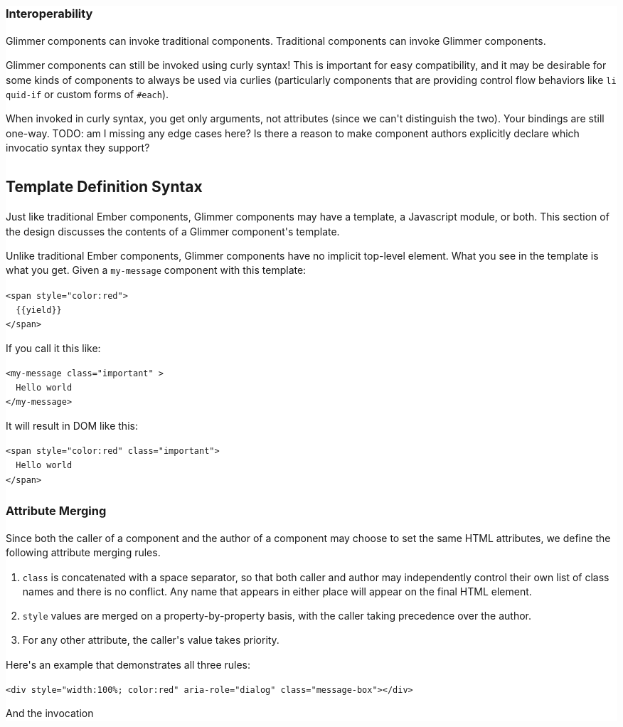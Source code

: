 ### Interoperability

Glimmer components can invoke traditional components. Traditional components can invoke Glimmer components.

Glimmer components can still be invoked using curly syntax! This is important for easy compatibility, and it may be desirable for some kinds of components to always be used via curlies (particularly components that are providing control flow behaviors like `liquid-if` or custom forms of `#each`).

When invoked in curly syntax, you get only arguments, not attributes (since we can't distinguish the two). Your bindings are still one-way. TODO: am I missing any edge cases here? Is there a reason to make component authors explicitly declare which invocatio syntax they support?


## Template Definition Syntax

Just like traditional Ember components, Glimmer components may have a template, a Javascript module, or both. This section of the design discusses the contents of a Glimmer component's template.

Unlike traditional Ember components, Glimmer components have no implicit top-level element. What you see in the template is what you get. Given a `my-message` component with this template:

    <span style="color:red">
      {{yield}}
    </span>

If you call it this like:

    <my-message class="important" >
      Hello world
    </my-message>

    
It will result in DOM like this:

    <span style="color:red" class="important">
      Hello world
    </span>

### Attribute Merging

Since both the caller of a component and the author of a component may choose to set the same HTML attributes, we define the following attribute merging rules.

  1. `class` is concatenated with a space separator, so that both caller and author may independently control their own list of class names and there is no conflict. Any name that appears in either place will appear on the final HTML element.

  2. `style` values are merged on a property-by-property basis, with the caller taking precedence over the author.

  3. For any other attribute, the caller's value takes priority.

Here's an example that demonstrates all three rules:

    <div style="width:100%; color:red" aria-role="dialog" class="message-box"></div>
    
And the invocation
